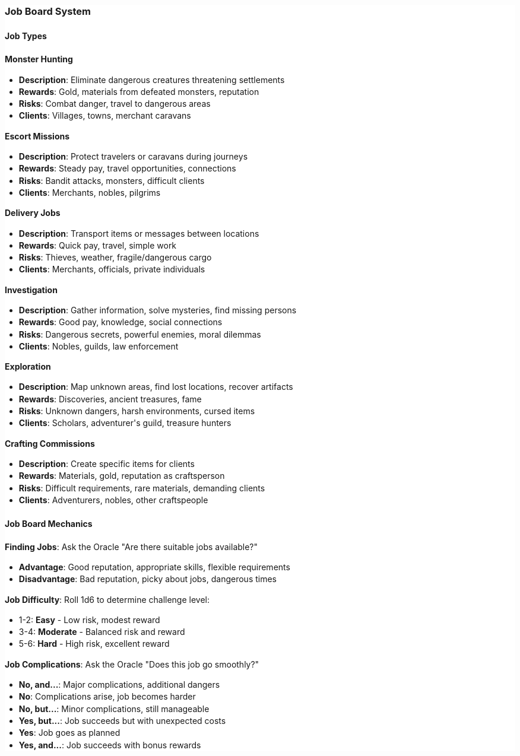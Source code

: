 ### Job Board System

#### Job Types

**Monster Hunting**
- **Description**: Eliminate dangerous creatures threatening settlements
- **Rewards**: Gold, materials from defeated monsters, reputation
- **Risks**: Combat danger, travel to dangerous areas
- **Clients**: Villages, towns, merchant caravans

**Escort Missions**
- **Description**: Protect travelers or caravans during journeys
- **Rewards**: Steady pay, travel opportunities, connections
- **Risks**: Bandit attacks, monsters, difficult clients
- **Clients**: Merchants, nobles, pilgrims

**Delivery Jobs**
- **Description**: Transport items or messages between locations
- **Rewards**: Quick pay, travel, simple work
- **Risks**: Thieves, weather, fragile/dangerous cargo
- **Clients**: Merchants, officials, private individuals

**Investigation**
- **Description**: Gather information, solve mysteries, find missing persons
- **Rewards**: Good pay, knowledge, social connections
- **Risks**: Dangerous secrets, powerful enemies, moral dilemmas
- **Clients**: Nobles, guilds, law enforcement

**Exploration**
- **Description**: Map unknown areas, find lost locations, recover artifacts
- **Rewards**: Discoveries, ancient treasures, fame
- **Risks**: Unknown dangers, harsh environments, cursed items
- **Clients**: Scholars, adventurer's guild, treasure hunters

**Crafting Commissions**
- **Description**: Create specific items for clients
- **Rewards**: Materials, gold, reputation as craftsperson
- **Risks**: Difficult requirements, rare materials, demanding clients
- **Clients**: Adventurers, nobles, other craftspeople

#### Job Board Mechanics

**Finding Jobs**: Ask the Oracle "Are there suitable jobs available?"
- **Advantage**: Good reputation, appropriate skills, flexible requirements
- **Disadvantage**: Bad reputation, picky about jobs, dangerous times

**Job Difficulty**: Roll 1d6 to determine challenge level:
- 1-2: **Easy** - Low risk, modest reward
- 3-4: **Moderate** - Balanced risk and reward
- 5-6: **Hard** - High risk, excellent reward

**Job Complications**: Ask the Oracle "Does this job go smoothly?"
- **No, and...**: Major complications, additional dangers
- **No**: Complications arise, job becomes harder
- **No, but...**: Minor complications, still manageable
- **Yes, but...**: Job succeeds but with unexpected costs
- **Yes**: Job goes as planned
- **Yes, and...**: Job succeeds with bonus rewards
